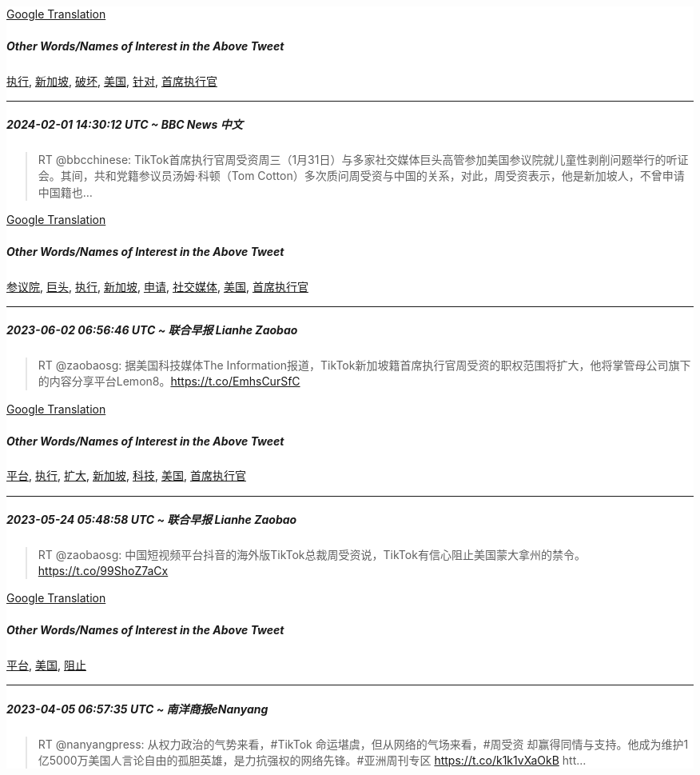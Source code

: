 [Google Translation](https://translate.google.com/?hi=en&tab=TT&sl=zh-CN&tl=en&op=translate&text=RT+%40zaobaosg%3A+%E9%92%88%E5%AF%B9TikTok%E6%96%B0%E5%8A%A0%E5%9D%A1%E7%B1%8D%E9%A6%96%E5%B8%AD%E6%89%A7%E8%A1%8C%E5%AE%98%E5%91%A8%E5%8F%97%E8%B5%84%E6%97%A9%E5%89%8D%E5%9C%A8%E7%BE%8E%E5%9B%BD%E5%9B%BD%E4%BC%9A%E8%A2%AB%E8%BF%BD%E9%97%AE%E5%92%8C%E4%B8%AD%E5%9B%BD%E5%85%B1%E4%BA%A7%E5%85%9A%E7%9A%84%E5%85%B3%E8%81%94%EF%BC%8C%E6%96%B0%E5%8A%A0%E5%9D%A1%E9%A9%BB%E7%BE%8E%E5%9B%BD%E5%A4%A7%E4%BD%BF%E5%90%95%E5%BE%B7%E8%80%80%E6%8C%87%EF%BC%8C%E8%BF%99%E7%A7%8D%E8%B4%A8%E8%AF%A2%E5%A6%82%E6%9E%9C%E5%A4%AA%E8%BF%87%E5%88%86%EF%BC%8C%E5%8F%AF%E8%83%BD%E7%A0%B4%E5%9D%8F%E5%9B%BD%E9%99%85%E7%A4%BE%E4%BC%9A%E5%AF%B9%E7%BE%8E%E5%9B%BD%E7%9A%84%E7%9C%8B%E6%B3%95%E3%80%82+https%3A%2F%2Ft.co%2FXn8wMv19jS)
##### Other Words/Names of Interest in the Above Tweet
[执行](执行.md), [新加坡](新加坡.md), [破坏](破坏.md), [美国](美国.md), [针对](针对.md), [首席执行官](首席执行官.md)
___
##### 2024-02-01 14:30:12 UTC ~ BBC News 中文
> RT @bbcchinese: TikTok首席执行官周受资周三（1月31日）与多家社交媒体巨头高管参加美国参议院就儿童性剥削问题举行的听证会。其间，共和党籍参议员汤姆·科顿（Tom Cotton）多次质问周受资与中国的关系，对此，周受资表示，他是新加坡人，不曾申请中国籍也…

[Google Translation](https://translate.google.com/?hi=en&tab=TT&sl=zh-CN&tl=en&op=translate&text=RT+%40bbcchinese%3A+TikTok%E9%A6%96%E5%B8%AD%E6%89%A7%E8%A1%8C%E5%AE%98%E5%91%A8%E5%8F%97%E8%B5%84%E5%91%A8%E4%B8%89%EF%BC%881%E6%9C%8831%E6%97%A5%EF%BC%89%E4%B8%8E%E5%A4%9A%E5%AE%B6%E7%A4%BE%E4%BA%A4%E5%AA%92%E4%BD%93%E5%B7%A8%E5%A4%B4%E9%AB%98%E7%AE%A1%E5%8F%82%E5%8A%A0%E7%BE%8E%E5%9B%BD%E5%8F%82%E8%AE%AE%E9%99%A2%E5%B0%B1%E5%84%BF%E7%AB%A5%E6%80%A7%E5%89%A5%E5%89%8A%E9%97%AE%E9%A2%98%E4%B8%BE%E8%A1%8C%E7%9A%84%E5%90%AC%E8%AF%81%E4%BC%9A%E3%80%82%E5%85%B6%E9%97%B4%EF%BC%8C%E5%85%B1%E5%92%8C%E5%85%9A%E7%B1%8D%E5%8F%82%E8%AE%AE%E5%91%98%E6%B1%A4%E5%A7%86%C2%B7%E7%A7%91%E9%A1%BF%EF%BC%88Tom+Cotton%EF%BC%89%E5%A4%9A%E6%AC%A1%E8%B4%A8%E9%97%AE%E5%91%A8%E5%8F%97%E8%B5%84%E4%B8%8E%E4%B8%AD%E5%9B%BD%E7%9A%84%E5%85%B3%E7%B3%BB%EF%BC%8C%E5%AF%B9%E6%AD%A4%EF%BC%8C%E5%91%A8%E5%8F%97%E8%B5%84%E8%A1%A8%E7%A4%BA%EF%BC%8C%E4%BB%96%E6%98%AF%E6%96%B0%E5%8A%A0%E5%9D%A1%E4%BA%BA%EF%BC%8C%E4%B8%8D%E6%9B%BE%E7%94%B3%E8%AF%B7%E4%B8%AD%E5%9B%BD%E7%B1%8D%E4%B9%9F%E2%80%A6)
##### Other Words/Names of Interest in the Above Tweet
[参议院](参议院.md), [巨头](巨头.md), [执行](执行.md), [新加坡](新加坡.md), [申请](申请.md), [社交媒体](社交媒体.md), [美国](美国.md), [首席执行官](首席执行官.md)
___
##### 2023-06-02 06:56:46 UTC ~ 联合早报 Lianhe Zaobao
> RT @zaobaosg: 据美国科技媒体The Information报道，TikTok新加坡籍首席执行官周受资的职权范围将扩大，他将掌管母公司旗下的内容分享平台Lemon8。https://t.co/EmhsCurSfC

[Google Translation](https://translate.google.com/?hi=en&tab=TT&sl=zh-CN&tl=en&op=translate&text=RT+%40zaobaosg%3A+%E6%8D%AE%E7%BE%8E%E5%9B%BD%E7%A7%91%E6%8A%80%E5%AA%92%E4%BD%93The+Information%E6%8A%A5%E9%81%93%EF%BC%8CTikTok%E6%96%B0%E5%8A%A0%E5%9D%A1%E7%B1%8D%E9%A6%96%E5%B8%AD%E6%89%A7%E8%A1%8C%E5%AE%98%E5%91%A8%E5%8F%97%E8%B5%84%E7%9A%84%E8%81%8C%E6%9D%83%E8%8C%83%E5%9B%B4%E5%B0%86%E6%89%A9%E5%A4%A7%EF%BC%8C%E4%BB%96%E5%B0%86%E6%8E%8C%E7%AE%A1%E6%AF%8D%E5%85%AC%E5%8F%B8%E6%97%97%E4%B8%8B%E7%9A%84%E5%86%85%E5%AE%B9%E5%88%86%E4%BA%AB%E5%B9%B3%E5%8F%B0Lemon8%E3%80%82https%3A%2F%2Ft.co%2FEmhsCurSfC)
##### Other Words/Names of Interest in the Above Tweet
[平台](平台.md), [执行](执行.md), [扩大](扩大.md), [新加坡](新加坡.md), [科技](科技.md), [美国](美国.md), [首席执行官](首席执行官.md)
___
##### 2023-05-24 05:48:58 UTC ~ 联合早报 Lianhe Zaobao
> RT @zaobaosg: 中国短视频平台抖音的海外版TikTok总裁周受资说，TikTok有信心阻止美国蒙大拿州的禁令。https://t.co/99ShoZ7aCx

[Google Translation](https://translate.google.com/?hi=en&tab=TT&sl=zh-CN&tl=en&op=translate&text=RT+%40zaobaosg%3A+%E4%B8%AD%E5%9B%BD%E7%9F%AD%E8%A7%86%E9%A2%91%E5%B9%B3%E5%8F%B0%E6%8A%96%E9%9F%B3%E7%9A%84%E6%B5%B7%E5%A4%96%E7%89%88TikTok%E6%80%BB%E8%A3%81%E5%91%A8%E5%8F%97%E8%B5%84%E8%AF%B4%EF%BC%8CTikTok%E6%9C%89%E4%BF%A1%E5%BF%83%E9%98%BB%E6%AD%A2%E7%BE%8E%E5%9B%BD%E8%92%99%E5%A4%A7%E6%8B%BF%E5%B7%9E%E7%9A%84%E7%A6%81%E4%BB%A4%E3%80%82https%3A%2F%2Ft.co%2F99ShoZ7aCx)
##### Other Words/Names of Interest in the Above Tweet
[平台](平台.md), [美国](美国.md), [阻止](阻止.md)
___
##### 2023-04-05 06:57:35 UTC ~ 南洋商报eNanyang
> RT @nanyangpress: 从权力政治的气势来看，#TikTok 命运堪虞，但从网络的气场来看，#周受资 却赢得同情与支持。他成为维护1亿5000万美国人言论自由的孤胆英雄，是力抗强权的网络先锋。#亚洲周刊专区 https://t.co/k1k1vXaOkB htt…
